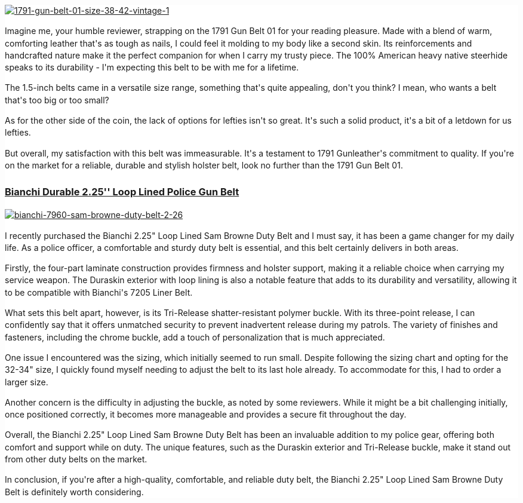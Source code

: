 <div class="image"><a href="https://serp.ly/@universityofguns/amazon/police-gun-belt?utm_source=universityofguns&utm_medium=website&utm_campaign=universityofguns.com&utm_content=police-gun-belt&utm_term=1791-gun-belt-01-size-38-42-vintage-1"><img alt="1791-gun-belt-01-size-38-42-vintage-1" src="https://imagedelivery.net/vy2bglCGN6hEeWOnSe2c7A/1791-gun-belt-01-size-38-42-vintage-1/public"/></a></div>

Imagine me, your humble reviewer, strapping on the 1791 Gun Belt 01 for your reading pleasure. Made with a blend of warm, comforting leather that's as tough as nails, I could feel it molding to my body like a second skin. Its reinforcements and handcrafted nature make it the perfect companion for when I carry my trusty piece. The 100% American heavy native steerhide speaks to its durability - I'm expecting this belt to be with me for a lifetime.

The 1.5-inch belts came in a versatile size range, something that's quite appealing, don't you think? I mean, who wants a belt that's too big or too small?

As for the other side of the coin, the lack of options for lefties isn't so great. It's such a solid product, it's a bit of a letdown for us lefties.

But overall, my satisfaction with this belt was immeasurable. It's a testament to 1791 Gunleather's commitment to quality. If you're on the market for a reliable, durable and stylish holster belt, look no further than the 1791 Gun Belt 01.

### [Bianchi Durable 2.25'' Loop Lined Police Gun Belt](https://serp.ly/@universityofguns/amazon/police-gun-belt?utm_source=universityofguns&utm_medium=website&utm_campaign=universityofguns.com&utm_content=police-gun-belt&utm_term=bianchi-durable-225-loop-lined-police-gun-belt)

<div class="image"><a href="https://serp.ly/@universityofguns/amazon/police-gun-belt?utm_source=universityofguns&utm_medium=website&utm_campaign=universityofguns.com&utm_content=police-gun-belt&utm_term=bianchi-7960-sam-browne-duty-belt-2-26"><img alt="bianchi-7960-sam-browne-duty-belt-2-26" src="https://imagedelivery.net/vy2bglCGN6hEeWOnSe2c7A/bianchi-7960-sam-browne-duty-belt-2-26/public"/></a></div>

I recently purchased the Bianchi 2.25" Loop Lined Sam Browne Duty Belt and I must say, it has been a game changer for my daily life. As a police officer, a comfortable and sturdy duty belt is essential, and this belt certainly delivers in both areas.

Firstly, the four-part laminate construction provides firmness and holster support, making it a reliable choice when carrying my service weapon. The Duraskin exterior with loop lining is also a notable feature that adds to its durability and versatility, allowing it to be compatible with Bianchi's 7205 Liner Belt.

What sets this belt apart, however, is its Tri-Release shatter-resistant polymer buckle. With its three-point release, I can confidently say that it offers unmatched security to prevent inadvertent release during my patrols. The variety of finishes and fasteners, including the chrome buckle, add a touch of personalization that is much appreciated.

One issue I encountered was the sizing, which initially seemed to run small. Despite following the sizing chart and opting for the 32-34" size, I quickly found myself needing to adjust the belt to its last hole already. To accommodate for this, I had to order a larger size.

Another concern is the difficulty in adjusting the buckle, as noted by some reviewers. While it might be a bit challenging initially, once positioned correctly, it becomes more manageable and provides a secure fit throughout the day.

Overall, the Bianchi 2.25" Loop Lined Sam Browne Duty Belt has been an invaluable addition to my police gear, offering both comfort and support while on duty. The unique features, such as the Duraskin exterior and Tri-Release buckle, make it stand out from other duty belts on the market.

In conclusion, if you're after a high-quality, comfortable, and reliable duty belt, the Bianchi 2.25" Loop Lined Sam Browne Duty Belt is definitely worth considering.
